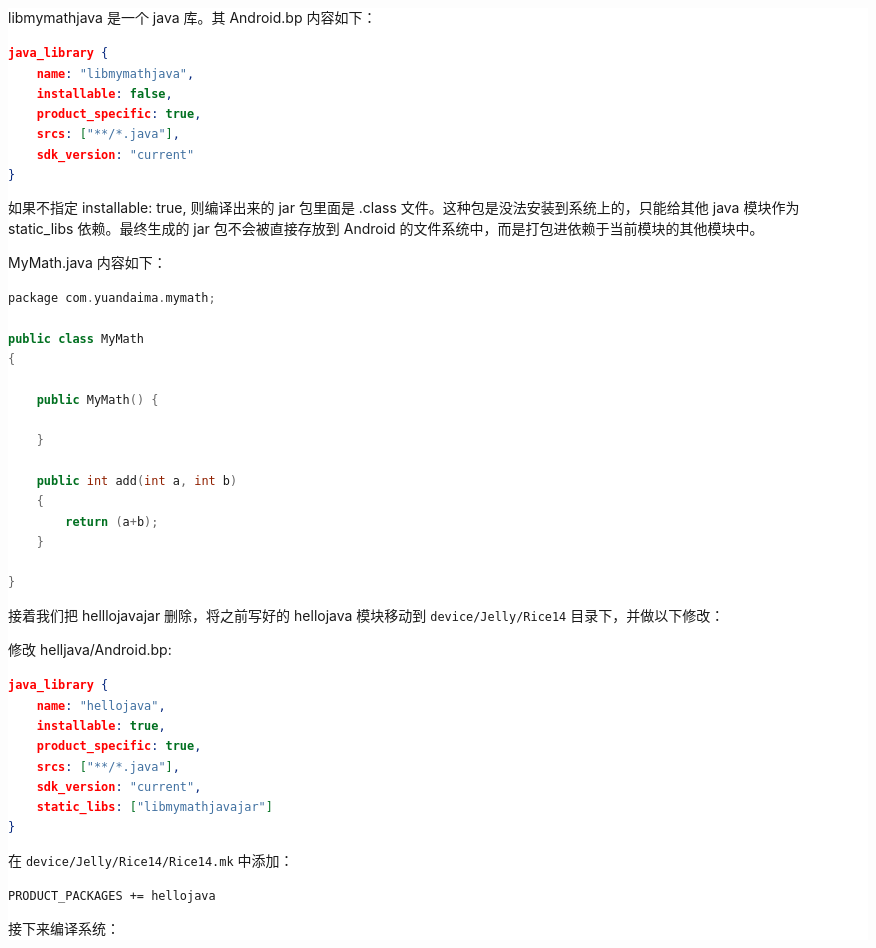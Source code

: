libmymathjava 是一个 java 库。其 Android.bp 内容如下：

```json
java_library {
    name: "libmymathjava",
    installable: false,
    product_specific: true,
    srcs: ["**/*.java"],
    sdk_version: "current"
}
```

如果不指定 installable: true, 则编译出来的 jar 包里面是 .class 文件。这种包是没法安装到系统上的，只能给其他 java 模块作为 static_libs 依赖。最终生成的 jar 包不会被直接存放到 Android 的文件系统中，而是打包进依赖于当前模块的其他模块中。

MyMath.java 内容如下：

```cpp
package com.yuandaima.mymath;

public class MyMath
{

    public MyMath() {

    }

	public int add(int a, int b)
	{
		return (a+b);
	}

}
```

接着我们把 helllojavajar 删除，将之前写好的 hellojava 模块移动到 `device/Jelly/Rice14` 目录下，并做以下修改：

修改 helljava/Android.bp:

```json
java_library {
    name: "hellojava",
    installable: true,
    product_specific: true,
    srcs: ["**/*.java"],
    sdk_version: "current",
    static_libs: ["libmymathjavajar"]
}
```

在 `device/Jelly/Rice14/Rice14.mk` 中添加：

```bash
PRODUCT_PACKAGES += hellojava
```

接下来编译系统：
